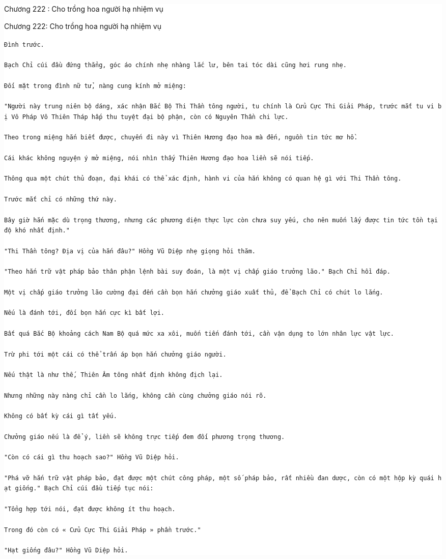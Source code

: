 




Chương 222 : Cho trồng hoa người hạ nhiệm vụ


Chương 222: Cho trồng hoa người hạ nhiệm vụ

	Đình trước.

	Bạch Chỉ cúi đầu đứng thẳng, góc áo chính nhẹ nhàng lắc lư, bên tai tóc dài cũng hơi rung nhẹ.

	Đối mặt trong đình nữ tử, nàng cung kính mở miệng:

	"Người này trung niên bộ dáng, xác nhận Bắc Bộ Thi Thần tông người, tu chính là Cửu Cực Thi Giải Pháp, trước mắt tu vi bị Vô Pháp Vô Thiên Tháp hấp thu tuyệt đại bộ phận, còn có Nguyên Thần chi lực.

	Theo trong miệng hắn biết được, chuyến đi này vì Thiên Hương đạo hoa mà đến, nguồn tin tức mơ hồ.

	Cái khác không nguyện ý mở miệng, nói nhìn thấy Thiên Hương đạo hoa liền sẽ nói tiếp.

	Thông qua một chút thủ đoạn, đại khái có thể xác định, hành vi của hắn không có quan hệ gì với Thi Thần tông.

	Trước mắt chỉ có những thứ này.

	Bây giờ hắn mặc dù trọng thương, nhưng các phương diện thực lực còn chưa suy yếu, cho nên muốn lấy được tin tức tồn tại độ khó nhất định."

	"Thi Thần tông? Địa vị của hắn đâu?" Hồng Vũ Diệp nhẹ giọng hỏi thăm.

	"Theo hắn trữ vật pháp bảo thân phận lệnh bài suy đoán, là một vị chấp giáo trưởng lão." Bạch Chỉ hồi đáp.

	Một vị chấp giáo trưởng lão cường đại đến cần bọn hắn chưởng giáo xuất thủ, để Bạch Chỉ có chút lo lắng.

	Nếu là đánh tới, đối bọn hắn cực kì bất lợi.

	Bất quá Bắc Bộ khoảng cách Nam Bộ quá mức xa xôi, muốn tiến đánh tới, cần vận dụng to lớn nhân lực vật lực.

	Trừ phi tới một cái có thể trấn áp bọn hắn chưởng giáo người.

	Nếu thật là như thế, Thiên Âm tông nhất định không địch lại.

	Nhưng những này nàng chỉ cần lo lắng, không cần cùng chưởng giáo nói rõ.

	Không có bất kỳ cái gì tất yếu.

	Chưởng giáo nếu là để ý, liền sẽ không trực tiếp đem đối phương trọng thương.

	"Còn có cái gì thu hoạch sao?" Hồng Vũ Diệp hỏi.

	"Phá vỡ hắn trữ vật pháp bảo, đạt được một chút công pháp, một số pháp bảo, rất nhiều đan dược, còn có một hộp kỳ quái hạt giống." Bạch Chỉ cúi đầu tiếp tục nói:

	"Tổng hợp tới nói, đạt được không ít thu hoạch.

	Trong đó còn có « Cửu Cực Thi Giải Pháp » phần trước."

	"Hạt giống đâu?" Hồng Vũ Diệp hỏi.
